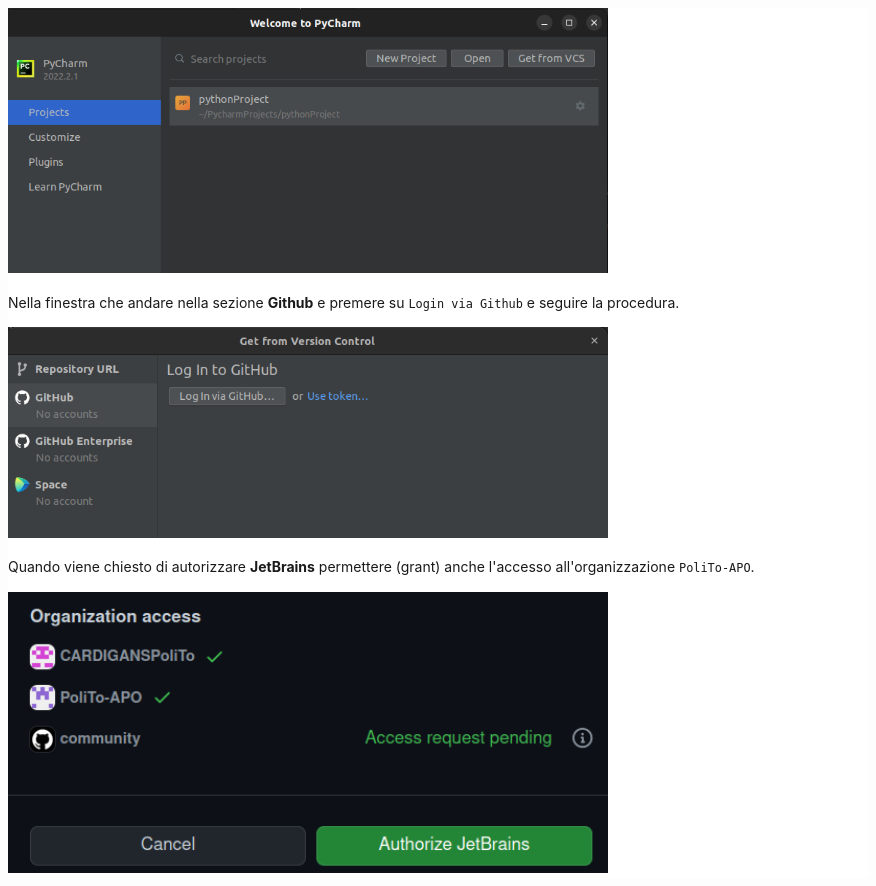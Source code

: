 <img src="img/clone_pycharm.png" width="600" />

Nella finestra che andare nella sezione **Github** e premere su ```Login via Github``` e seguire la procedura.

<img src="img/login_github.png" width="600" />

Quando viene chiesto di autorizzare **JetBrains** permettere (grant) anche l'accesso all'organizzazione ```PoliTo-APO```.

<img src="img/jetbrains_oauth.png" width="600" />
